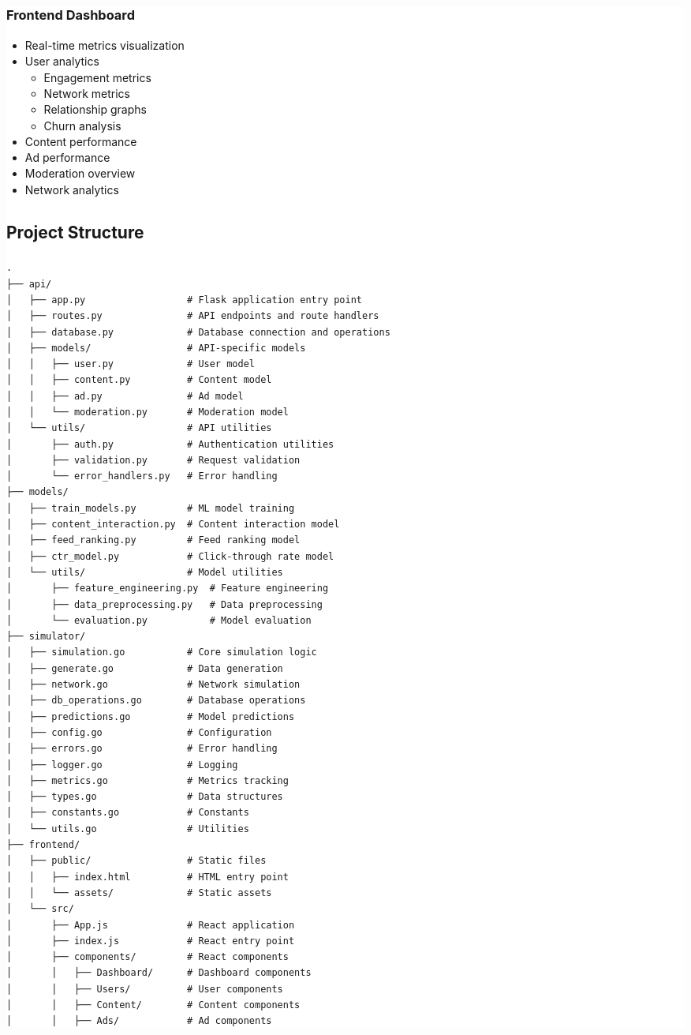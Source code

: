 ### Frontend Dashboard
- Real-time metrics visualization
- User analytics
  - Engagement metrics
  - Network metrics
  - Relationship graphs
  - Churn analysis
- Content performance
- Ad performance
- Moderation overview
- Network analytics

## Project Structure

```
.
├── api/
│   ├── app.py                  # Flask application entry point
│   ├── routes.py               # API endpoints and route handlers
│   ├── database.py             # Database connection and operations
│   ├── models/                 # API-specific models
│   │   ├── user.py             # User model
│   │   ├── content.py          # Content model
│   │   ├── ad.py               # Ad model
│   │   └── moderation.py       # Moderation model
│   └── utils/                  # API utilities
│       ├── auth.py             # Authentication utilities
│       ├── validation.py       # Request validation
│       └── error_handlers.py   # Error handling
├── models/
│   ├── train_models.py         # ML model training
│   ├── content_interaction.py  # Content interaction model
│   ├── feed_ranking.py         # Feed ranking model
│   ├── ctr_model.py            # Click-through rate model
│   └── utils/                  # Model utilities
│       ├── feature_engineering.py  # Feature engineering
│       ├── data_preprocessing.py   # Data preprocessing
│       └── evaluation.py           # Model evaluation
├── simulator/
│   ├── simulation.go           # Core simulation logic
│   ├── generate.go             # Data generation
│   ├── network.go              # Network simulation
│   ├── db_operations.go        # Database operations
│   ├── predictions.go          # Model predictions
│   ├── config.go               # Configuration
│   ├── errors.go               # Error handling
│   ├── logger.go               # Logging
│   ├── metrics.go              # Metrics tracking
│   ├── types.go                # Data structures
│   ├── constants.go            # Constants
│   └── utils.go                # Utilities
├── frontend/
│   ├── public/                 # Static files
│   │   ├── index.html          # HTML entry point
│   │   └── assets/             # Static assets
│   └── src/
│       ├── App.js              # React application
│       ├── index.js            # React entry point
│       ├── components/         # React components
│       │   ├── Dashboard/      # Dashboard components
│       │   ├── Users/          # User components
│       │   ├── Content/        # Content components
│       │   ├── Ads/            # Ad components
```